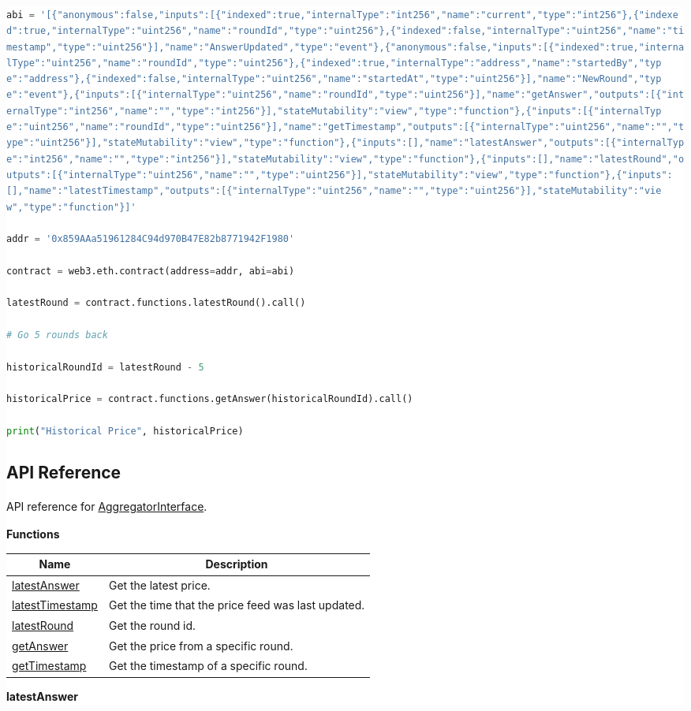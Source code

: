 ```python
abi = '[{"anonymous":false,"inputs":[{"indexed":true,"internalType":"int256","name":"current","type":"int256"},{"indexed":true,"internalType":"uint256","name":"roundId","type":"uint256"},{"indexed":false,"internalType":"uint256","name":"timestamp","type":"uint256"}],"name":"AnswerUpdated","type":"event"},{"anonymous":false,"inputs":[{"indexed":true,"internalType":"uint256","name":"roundId","type":"uint256"},{"indexed":true,"internalType":"address","name":"startedBy","type":"address"},{"indexed":false,"internalType":"uint256","name":"startedAt","type":"uint256"}],"name":"NewRound","type":"event"},{"inputs":[{"internalType":"uint256","name":"roundId","type":"uint256"}],"name":"getAnswer","outputs":[{"internalType":"int256","name":"","type":"int256"}],"stateMutability":"view","type":"function"},{"inputs":[{"internalType":"uint256","name":"roundId","type":"uint256"}],"name":"getTimestamp","outputs":[{"internalType":"uint256","name":"","type":"uint256"}],"stateMutability":"view","type":"function"},{"inputs":[],"name":"latestAnswer","outputs":[{"internalType":"int256","name":"","type":"int256"}],"stateMutability":"view","type":"function"},{"inputs":[],"name":"latestRound","outputs":[{"internalType":"uint256","name":"","type":"uint256"}],"stateMutability":"view","type":"function"},{"inputs":[],"name":"latestTimestamp","outputs":[{"internalType":"uint256","name":"","type":"uint256"}],"stateMutability":"view","type":"function"}]'

addr = '0x859AAa51961284C94d970B47E82b8771942F1980'

contract = web3.eth.contract(address=addr, abi=abi)

latestRound = contract.functions.latestRound().call()

# Go 5 rounds back

historicalRoundId = latestRound - 5

historicalPrice = contract.functions.getAnswer(historicalRoundId).call()

print("Historical Price", historicalPrice)
```


## API Reference

API reference for [AggregatorInterface](https://github.com/smartcontractkit/chainlink/blob/master/evm-contracts/src/v0.6/interfaces/AggregatorInterface.sol).

**Functions**

| **Name**                                                     | **Description**                                    |
| ------------------------------------------------------------ | -------------------------------------------------- |
| [latestAnswer](https://docs.chain.link/docs/binance-smart-chain-price-feeds#latestanswer) | Get the latest price.                              |
| [latestTimestamp](https://docs.chain.link/docs/binance-smart-chain-price-feeds#latesttimestamp) | Get the time that the price feed was last updated. |
| [latestRound](https://docs.chain.link/docs/binance-smart-chain-price-feeds#latestround) | Get the round id.                                  |
| [getAnswer](https://docs.chain.link/docs/binance-smart-chain-price-feeds#getanswer) | Get the price from a specific round.               |
| [getTimestamp](https://docs.chain.link/docs/binance-smart-chain-price-feeds#gettimestamp) | Get the timestamp of a specific round.             |

**latestAnswer**
